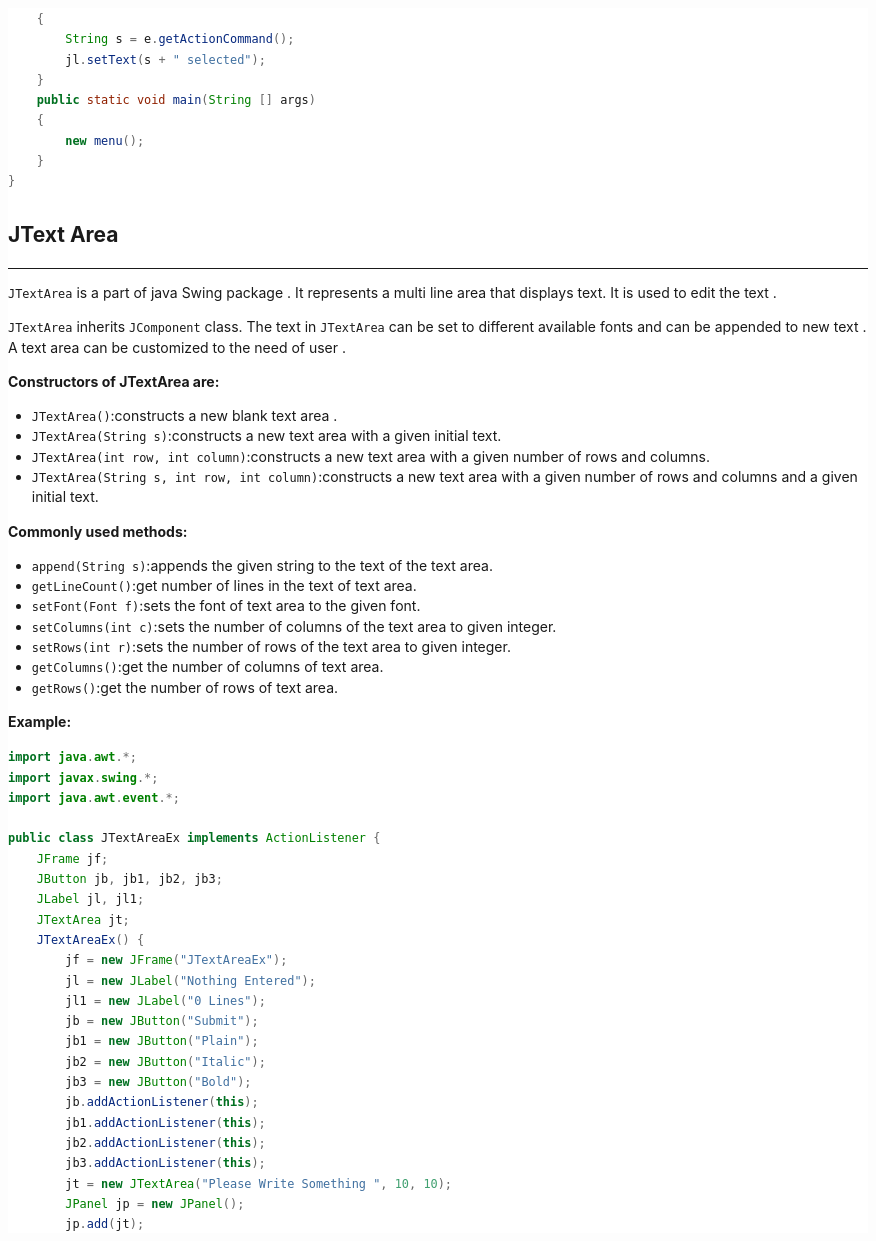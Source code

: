 ```Java
    {
        String s = e.getActionCommand();
        jl.setText(s + " selected");
    }
    public static void main(String [] args)
    {
        new menu();
    }
}
```

## JText Area
--------------
``JTextArea`` is a part of java Swing package . It represents a multi line area that displays text. It is used to edit the text .

``JTextArea`` inherits ``JComponent`` class. The text in ``JTextArea`` can be set to different available fonts and can be appended to new text . A text area can be customized to the need of user .

**Constructors of JTextArea are:**

* ``JTextArea()``:constructs a new blank text area .
* ``JTextArea(String s)``:constructs a new text area with a given initial text.
* ``JTextArea(int row, int column)``:constructs a new text area with a given number of rows and columns.
* ``JTextArea(String s, int row, int column)``:constructs a new text area with a given number of rows and columns and a given initial text.

**Commonly used methods:**

* ``append(String s)``:appends the given string to the text of the text area.
* ``getLineCount()``:get number of lines in the text of text area.
* ``setFont(Font f)``:sets the font of text area to the given font.
* ``setColumns(int c)``:sets the number of columns of the text area to given integer.
* ``setRows(int r)``:sets the number of rows of the text area to given integer.
* ``getColumns()``:get the number of columns of text area.
* ``getRows()``:get the number of rows of text area.

**Example:**

```Java
import java.awt.*;
import javax.swing.*;
import java.awt.event.*;

public class JTextAreaEx implements ActionListener {
    JFrame jf;
    JButton jb, jb1, jb2, jb3;
    JLabel jl, jl1;
    JTextArea jt;
    JTextAreaEx() {
        jf = new JFrame("JTextAreaEx");
        jl = new JLabel("Nothing Entered");
        jl1 = new JLabel("0 Lines");
        jb = new JButton("Submit");
        jb1 = new JButton("Plain");
        jb2 = new JButton("Italic");
        jb3 = new JButton("Bold");
        jb.addActionListener(this);
        jb1.addActionListener(this);
        jb2.addActionListener(this);
        jb3.addActionListener(this);
        jt = new JTextArea("Please Write Something ", 10, 10);
        JPanel jp = new JPanel();
        jp.add(jt);
```